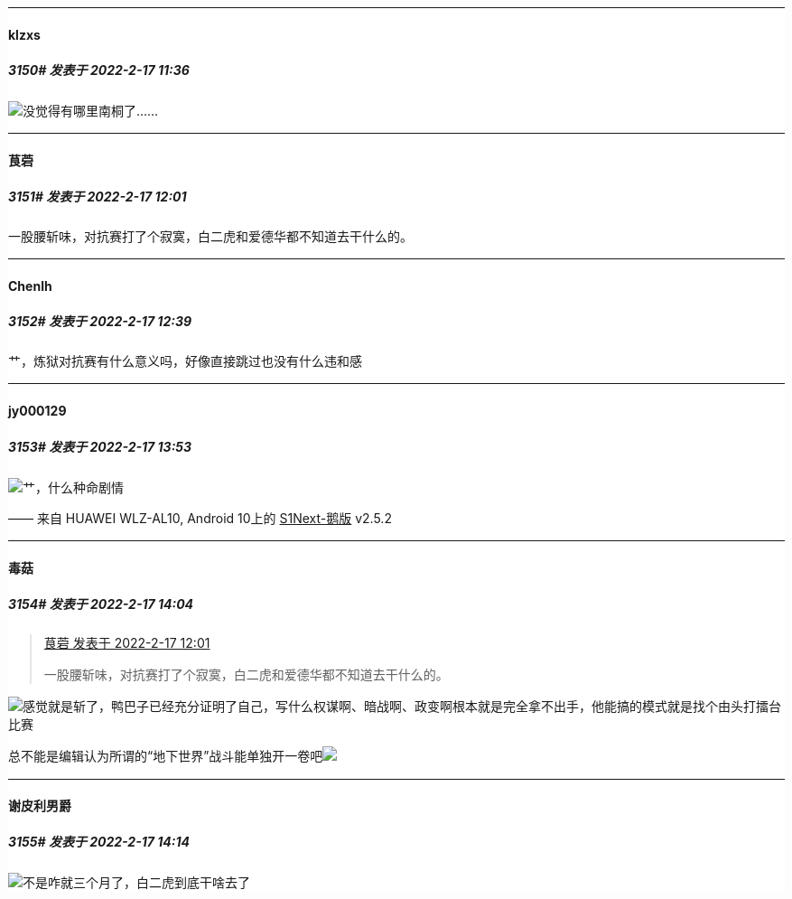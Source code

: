 *****

####  klzxs  
##### 3150#       发表于 2022-2-17 11:36

<img src="https://static.saraba1st.com/image/smiley/face2017/002.png" referrerpolicy="no-referrer">没觉得有哪里南桐了……



*****

####  茛菪  
##### 3151#       发表于 2022-2-17 12:01

一股腰斩味，对抗赛打了个寂寞，白二虎和爱德华都不知道去干什么的。

*****

####  Chenlh  
##### 3152#       发表于 2022-2-17 12:39

艹，炼狱对抗赛有什么意义吗，好像直接跳过也没有什么违和感

*****

####  jy000129  
##### 3153#       发表于 2022-2-17 13:53

<img src="https://static.saraba1st.com/image/smiley/face2017/067.png" referrerpolicy="no-referrer">艹，什么种命剧情

—— 来自 HUAWEI WLZ-AL10, Android 10上的 [S1Next-鹅版](https://github.com/ykrank/S1-Next/releases) v2.5.2



*****

####  毒菇  
##### 3154#       发表于 2022-2-17 14:04

<blockquote><a href="httphttps://bbs.saraba1st.com/2b/forum.php?mod=redirect&amp;goto=findpost&amp;pid=54723370&amp;ptid=1804854" target="_blank">茛菪 发表于 2022-2-17 12:01</a>

一股腰斩味，对抗赛打了个寂寞，白二虎和爱德华都不知道去干什么的。</blockquote>
<img src="https://static.saraba1st.com/image/smiley/face2017/065.png" referrerpolicy="no-referrer">感觉就是斩了，鸭巴子已经充分证明了自己，写什么权谋啊、暗战啊、政变啊根本就是完全拿不出手，他能搞的模式就是找个由头打擂台比赛

总不能是编辑认为所谓的“地下世界”战斗能单独开一卷吧<img src="https://static.saraba1st.com/image/smiley/face2017/067.png" referrerpolicy="no-referrer">

*****

####  谢皮利男爵  
##### 3155#       发表于 2022-2-17 14:14

<img src="https://static.saraba1st.com/image/smiley/face2017/125.png" referrerpolicy="no-referrer">不是咋就三个月了，白二虎到底干啥去了
